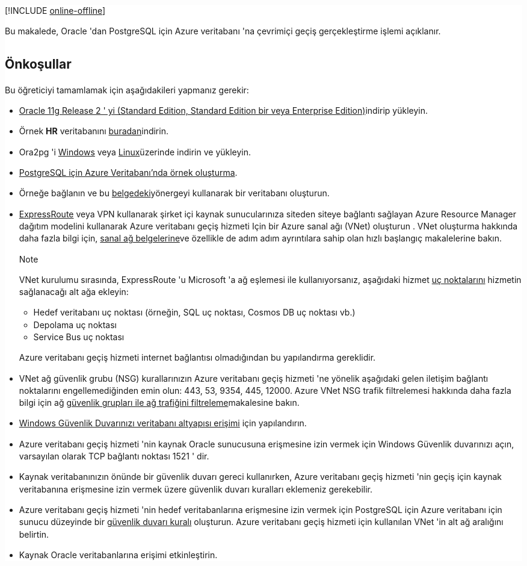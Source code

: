 [!INCLUDE [online-offline](../../includes/database-migration-service-offline-online.md)]

Bu makalede, Oracle 'dan PostgreSQL için Azure veritabanı 'na çevrimiçi geçiş gerçekleştirme işlemi açıklanır.

## <a name="prerequisites"></a>Önkoşullar

Bu öğreticiyi tamamlamak için aşağıdakileri yapmanız gerekir:

* [Oracle 11g Release 2 ' yi (Standard Edition, Standard Edition bir veya Enterprise Edition)](https://www.oracle.com/technetwork/database/enterprise-edition/downloads/index.html)indirip yükleyin.
* Örnek **HR** veritabanını [buradan](https://docs.oracle.com/database/121/COMSC/installation.htm#COMSC00002)indirin.
* Ora2pg 'i [Windows](https://github.com/Microsoft/DataMigrationTeam/blob/master/Whitepapers/Steps%20to%20Install%20ora2pg%20on%20Windows.pdf) veya [Linux](https://github.com/Microsoft/DataMigrationTeam/blob/master/Whitepapers/Steps%20to%20Install%20ora2pg%20on%20Linux.pdf)üzerinde indirin ve yükleyin.
* [PostgreSQL için Azure Veritabanı’nda örnek oluşturma](https://docs.microsoft.com/azure/postgresql/quickstart-create-server-database-portal).
* Örneğe bağlanın ve bu [belgedeki](https://docs.microsoft.com/azure/postgresql/tutorial-design-database-using-azure-portal)yönergeyi kullanarak bir veritabanı oluşturun.
* [ExpressRoute](https://docs.microsoft.com/azure/expressroute/expressroute-introduction) veya VPN kullanarak şirket içi kaynak sunucularınıza siteden siteye bağlantı sağlayan Azure Resource Manager dağıtım modelini kullanarak Azure veritabanı geçiş hizmeti Için bir Azure sanal ağı (VNet) oluşturun [ ](https://docs.microsoft.com/azure/vpn-gateway/vpn-gateway-about-vpngateways). VNet oluşturma hakkında daha fazla bilgi için, [sanal ağ belgelerine](https://docs.microsoft.com/azure/virtual-network/)ve özellikle de adım adım ayrıntılara sahip olan hızlı başlangıç makalelerine bakın.

  > [!NOTE]
  > VNet kurulumu sırasında, ExpressRoute 'u Microsoft 'a ağ eşlemesi ile kullanıyorsanız, aşağıdaki hizmet [uç noktalarını](https://docs.microsoft.com/azure/virtual-network/virtual-network-service-endpoints-overview) hizmetin sağlanacağı alt ağa ekleyin:
  > * Hedef veritabanı uç noktası (örneğin, SQL uç noktası, Cosmos DB uç noktası vb.)
  > * Depolama uç noktası
  > * Service Bus uç noktası
  >
  > Azure veritabanı geçiş hizmeti internet bağlantısı olmadığından bu yapılandırma gereklidir.

* VNet ağ güvenlik grubu (NSG) kurallarınızın Azure veritabanı geçiş hizmeti 'ne yönelik aşağıdaki gelen iletişim bağlantı noktalarını engellemediğinden emin olun: 443, 53, 9354, 445, 12000. Azure VNet NSG trafik filtrelemesi hakkında daha fazla bilgi için ağ [güvenlik grupları ile ağ trafiğini filtreleme](https://docs.microsoft.com/azure/virtual-network/virtual-network-vnet-plan-design-arm)makalesine bakın.
* [Windows Güvenlik Duvarınızı veritabanı altyapısı erişimi](https://docs.microsoft.com/sql/database-engine/configure-windows/configure-a-windows-firewall-for-database-engine-access) için yapılandırın.
* Azure veritabanı geçiş hizmeti 'nin kaynak Oracle sunucusuna erişmesine izin vermek için Windows Güvenlik duvarınızı açın, varsayılan olarak TCP bağlantı noktası 1521 ' dir.
* Kaynak veritabanınızın önünde bir güvenlik duvarı gereci kullanırken, Azure veritabanı geçiş hizmeti 'nin geçiş için kaynak veritabanına erişmesine izin vermek üzere güvenlik duvarı kuralları eklemeniz gerekebilir.
* Azure veritabanı geçiş hizmeti 'nin hedef veritabanlarına erişmesine izin vermek için PostgreSQL için Azure veritabanı için sunucu düzeyinde bir [güvenlik duvarı kuralı](https://docs.microsoft.com/azure/sql-database/sql-database-firewall-configure) oluşturun. Azure veritabanı geçiş hizmeti için kullanılan VNet 'in alt ağ aralığını belirtin.
* Kaynak Oracle veritabanlarına erişimi etkinleştirin.
